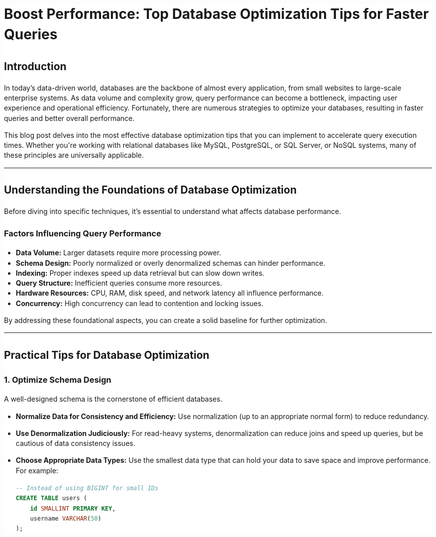 # Boost Performance: Top Database Optimization Tips for Faster Queries

## Introduction

In today’s data-driven world, databases are the backbone of almost every application, from small websites to large-scale enterprise systems. As data volume and complexity grow, query performance can become a bottleneck, impacting user experience and operational efficiency. Fortunately, there are numerous strategies to optimize your databases, resulting in faster queries and better overall performance.

This blog post delves into the most effective database optimization tips that you can implement to accelerate query execution times. Whether you're working with relational databases like MySQL, PostgreSQL, or SQL Server, or NoSQL systems, many of these principles are universally applicable.

---

## Understanding the Foundations of Database Optimization

Before diving into specific techniques, it’s essential to understand what affects database performance.

### Factors Influencing Query Performance

- **Data Volume:** Larger datasets require more processing power.
- **Schema Design:** Poorly normalized or overly denormalized schemas can hinder performance.
- **Indexing:** Proper indexes speed up data retrieval but can slow down writes.
- **Query Structure:** Inefficient queries consume more resources.
- **Hardware Resources:** CPU, RAM, disk speed, and network latency all influence performance.
- **Concurrency:** High concurrency can lead to contention and locking issues.

By addressing these foundational aspects, you can create a solid baseline for further optimization.

---

## Practical Tips for Database Optimization

### 1. Optimize Schema Design

A well-designed schema is the cornerstone of efficient databases.

- **Normalize Data for Consistency and Efficiency:** Use normalization (up to an appropriate normal form) to reduce redundancy.
  
- **Use Denormalization Judiciously:** For read-heavy systems, denormalization can reduce joins and speed up queries, but be cautious of data consistency issues.

- **Choose Appropriate Data Types:** Use the smallest data type that can hold your data to save space and improve performance. For example:
  ```sql
  -- Instead of using BIGINT for small IDs
  CREATE TABLE users (
      id SMALLINT PRIMARY KEY,
      username VARCHAR(50)
  );
  ```
